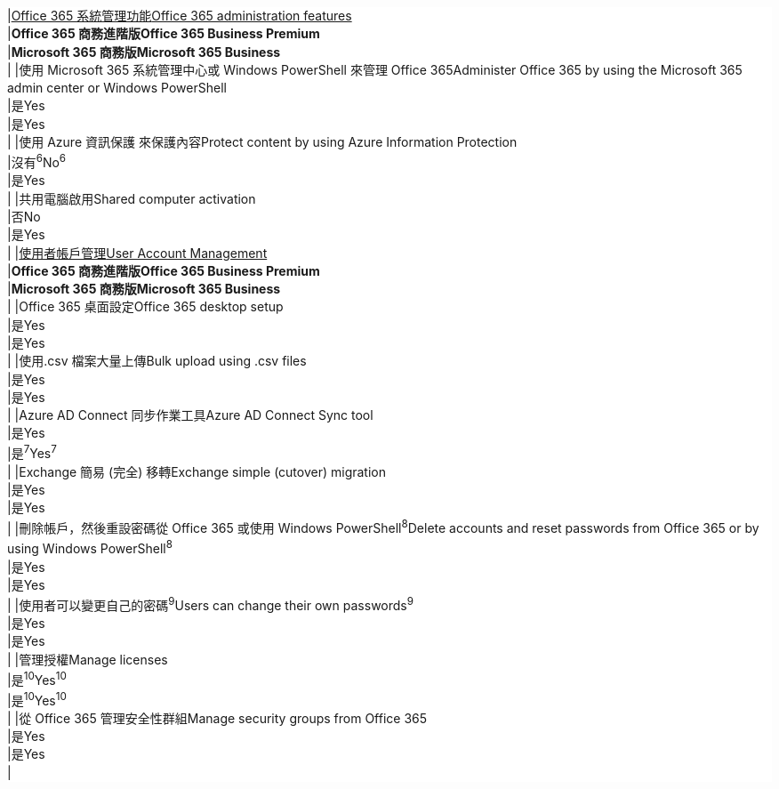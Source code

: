 |[<span data-ttu-id="4b5be-198">Office 365 系統管理功能</span><span class="sxs-lookup"><span data-stu-id="4b5be-198">Office 365 administration features</span></span>](http://technet.microsoft.com/library/34abbc57-2b9c-4681-a09b-7bfb6a142abb.aspx) <br/> |<span data-ttu-id="4b5be-199">**Office 365 商務進階版**</span><span class="sxs-lookup"><span data-stu-id="4b5be-199">**Office 365 Business Premium**</span></span> <br/> |<span data-ttu-id="4b5be-200">**Microsoft 365 商務版**</span><span class="sxs-lookup"><span data-stu-id="4b5be-200">**Microsoft 365 Business**</span></span> <br/> |
|<span data-ttu-id="4b5be-201">使用 Microsoft 365 系統管理中心或 Windows PowerShell 來管理 Office 365</span><span class="sxs-lookup"><span data-stu-id="4b5be-201">Administer Office 365 by using the Microsoft 365 admin center or Windows PowerShell</span></span>  <br/> |<span data-ttu-id="4b5be-202">是</span><span class="sxs-lookup"><span data-stu-id="4b5be-202">Yes</span></span>  <br/> |<span data-ttu-id="4b5be-203">是</span><span class="sxs-lookup"><span data-stu-id="4b5be-203">Yes</span></span>  <br/> |
|<span data-ttu-id="4b5be-204">使用 Azure 資訊保護 來保護內容</span><span class="sxs-lookup"><span data-stu-id="4b5be-204">Protect content by using Azure Information Protection</span></span>  <br/> |<span data-ttu-id="4b5be-205">沒有<sup>6</sup></span><span class="sxs-lookup"><span data-stu-id="4b5be-205">No<sup>6</sup></span></span> <br/> |<span data-ttu-id="4b5be-206">是</span><span class="sxs-lookup"><span data-stu-id="4b5be-206">Yes</span></span>  <br/> |
|<span data-ttu-id="4b5be-207">共用電腦啟用</span><span class="sxs-lookup"><span data-stu-id="4b5be-207">Shared computer activation</span></span> <br/> |<span data-ttu-id="4b5be-208">否</span><span class="sxs-lookup"><span data-stu-id="4b5be-208">No</span></span> <br/> |<span data-ttu-id="4b5be-209">是</span><span class="sxs-lookup"><span data-stu-id="4b5be-209">Yes</span></span>  <br/> |
|[<span data-ttu-id="4b5be-210">使用者帳戶管理</span><span class="sxs-lookup"><span data-stu-id="4b5be-210">User Account Management</span></span>](office-365-platform-service-description/user-account-management.md) <br/> |<span data-ttu-id="4b5be-211">**Office 365 商務進階版**</span><span class="sxs-lookup"><span data-stu-id="4b5be-211">**Office 365 Business Premium**</span></span> <br/> |<span data-ttu-id="4b5be-212">**Microsoft 365 商務版**</span><span class="sxs-lookup"><span data-stu-id="4b5be-212">**Microsoft 365 Business**</span></span> <br/> |
|<span data-ttu-id="4b5be-213">Office 365 桌面設定</span><span class="sxs-lookup"><span data-stu-id="4b5be-213">Office 365 desktop setup</span></span>  <br/> |<span data-ttu-id="4b5be-214">是</span><span class="sxs-lookup"><span data-stu-id="4b5be-214">Yes</span></span>  <br/> |<span data-ttu-id="4b5be-215">是</span><span class="sxs-lookup"><span data-stu-id="4b5be-215">Yes</span></span>  <br/> |
|<span data-ttu-id="4b5be-216">使用.csv 檔案大量上傳</span><span class="sxs-lookup"><span data-stu-id="4b5be-216">Bulk upload using .csv files</span></span>  <br/> |<span data-ttu-id="4b5be-217">是</span><span class="sxs-lookup"><span data-stu-id="4b5be-217">Yes</span></span>  <br/> |<span data-ttu-id="4b5be-218">是</span><span class="sxs-lookup"><span data-stu-id="4b5be-218">Yes</span></span>  <br/> |
|<span data-ttu-id="4b5be-219">Azure AD Connect 同步作業工具</span><span class="sxs-lookup"><span data-stu-id="4b5be-219">Azure AD Connect Sync tool</span></span>  <br/> |<span data-ttu-id="4b5be-220">是</span><span class="sxs-lookup"><span data-stu-id="4b5be-220">Yes</span></span>  <br/> |<span data-ttu-id="4b5be-221">是<sup>7</sup></span><span class="sxs-lookup"><span data-stu-id="4b5be-221">Yes<sup>7</sup></span></span> <br/> |
|<span data-ttu-id="4b5be-222">Exchange 簡易 (完全) 移轉</span><span class="sxs-lookup"><span data-stu-id="4b5be-222">Exchange simple (cutover) migration</span></span>  <br/> |<span data-ttu-id="4b5be-223">是</span><span class="sxs-lookup"><span data-stu-id="4b5be-223">Yes</span></span>  <br/> |<span data-ttu-id="4b5be-224">是</span><span class="sxs-lookup"><span data-stu-id="4b5be-224">Yes</span></span>  <br/> |
|<span data-ttu-id="4b5be-225">刪除帳戶，然後重設密碼從 Office 365 或使用 Windows PowerShell<sup>8</sup></span><span class="sxs-lookup"><span data-stu-id="4b5be-225">Delete accounts and reset passwords from Office 365 or by using Windows PowerShell<sup>8</sup></span></span> <br/> |<span data-ttu-id="4b5be-226">是</span><span class="sxs-lookup"><span data-stu-id="4b5be-226">Yes</span></span>  <br/> |<span data-ttu-id="4b5be-227">是</span><span class="sxs-lookup"><span data-stu-id="4b5be-227">Yes</span></span>  <br/> |
|<span data-ttu-id="4b5be-228">使用者可以變更自己的密碼<sup>9</sup></span><span class="sxs-lookup"><span data-stu-id="4b5be-228">Users can change their own passwords<sup>9</sup></span></span> <br/> |<span data-ttu-id="4b5be-229">是</span><span class="sxs-lookup"><span data-stu-id="4b5be-229">Yes</span></span>  <br/> |<span data-ttu-id="4b5be-230">是</span><span class="sxs-lookup"><span data-stu-id="4b5be-230">Yes</span></span>  <br/> |
|<span data-ttu-id="4b5be-231">管理授權</span><span class="sxs-lookup"><span data-stu-id="4b5be-231">Manage licenses</span></span>  <br/> |<span data-ttu-id="4b5be-232">是<sup>10</sup></span><span class="sxs-lookup"><span data-stu-id="4b5be-232">Yes<sup>10</sup></span></span> <br/> |<span data-ttu-id="4b5be-233">是<sup>10</sup></span><span class="sxs-lookup"><span data-stu-id="4b5be-233">Yes<sup>10</sup></span></span> <br/> |
|<span data-ttu-id="4b5be-234">從 Office 365 管理安全性群組</span><span class="sxs-lookup"><span data-stu-id="4b5be-234">Manage security groups from Office 365</span></span>  <br/> |<span data-ttu-id="4b5be-235">是</span><span class="sxs-lookup"><span data-stu-id="4b5be-235">Yes</span></span>  <br/> |<span data-ttu-id="4b5be-236">是</span><span class="sxs-lookup"><span data-stu-id="4b5be-236">Yes</span></span>  <br/> |